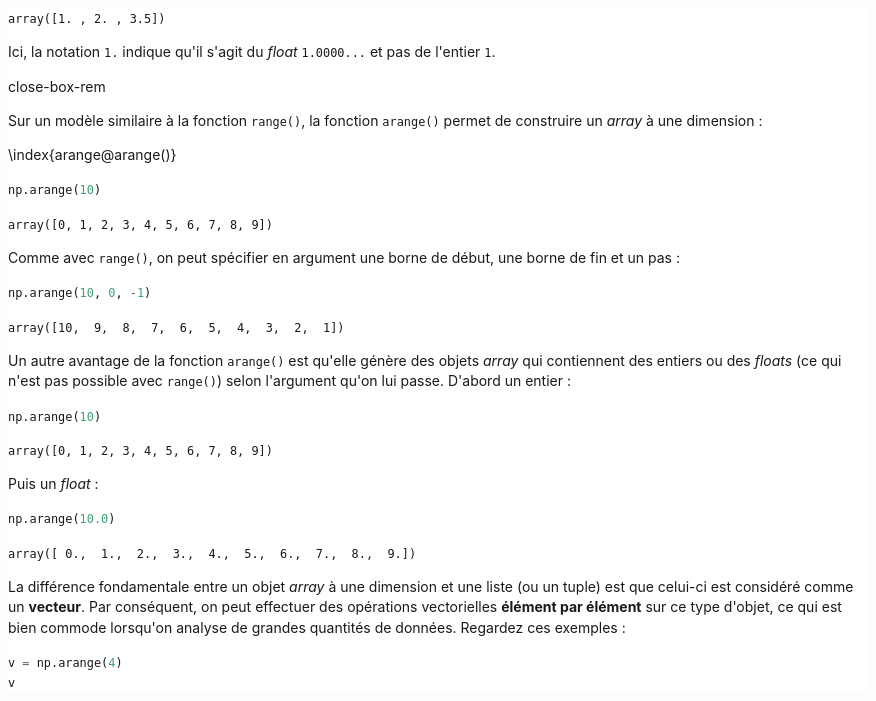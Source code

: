 ```text
array([1. , 2. , 3.5])
```

Ici, la notation `1.` indique qu'il s'agit du *float* `1.0000...` et pas de l'entier `1`.

close-box-rem


Sur un modèle similaire à la fonction `range()`, la fonction `arange()` permet de construire un *array* à une dimension :

\index{arange@arange()}

```python
np.arange(10)
```

```text
array([0, 1, 2, 3, 4, 5, 6, 7, 8, 9])
```

Comme avec `range()`, on peut spécifier en argument une borne de début, une borne de fin et un pas :

```python
np.arange(10, 0, -1)
```

```text
array([10,  9,  8,  7,  6,  5,  4,  3,  2,  1])
```

Un autre avantage de la fonction `arange()` est qu'elle génère des objets *array* qui contiennent des entiers ou des *floats* (ce qui n'est pas possible avec `range()`) selon l'argument qu'on lui passe. D'abord un entier :

```python
np.arange(10)
```

```text
array([0, 1, 2, 3, 4, 5, 6, 7, 8, 9])
```

Puis un *float* :

```python
np.arange(10.0)
```

```text
array([ 0.,  1.,  2.,  3.,  4.,  5.,  6.,  7.,  8.,  9.])
```

La différence fondamentale entre un objet *array* à une dimension et une liste (ou un tuple) est que celui-ci est considéré comme un **vecteur**. Par conséquent, on peut effectuer des opérations vectorielles **élément par élément** sur ce type d'objet, ce qui est bien commode lorsqu'on analyse de grandes quantités de données. Regardez ces exemples :

```python
v = np.arange(4)
v
```
